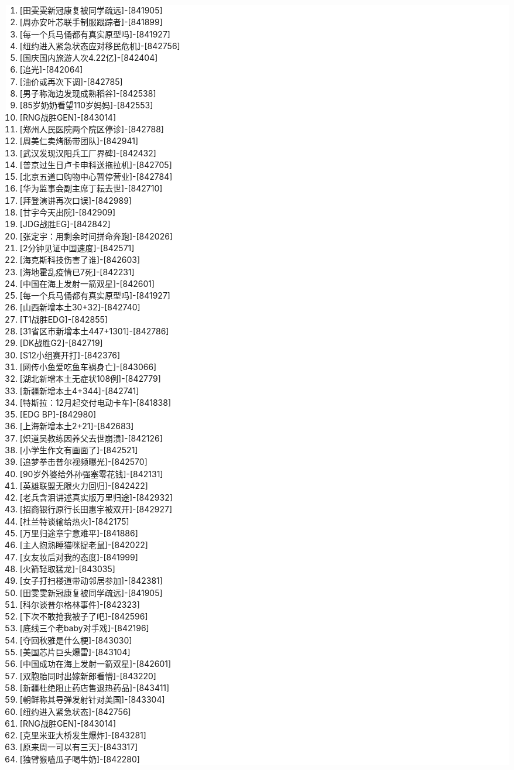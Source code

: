 1. [田雯雯新冠康复被同学疏远]-[841905]
1. [周亦安叶芯联手制服跟踪者]-[841899]
1. [每一个兵马俑都有真实原型吗]-[841927]
1. [纽约进入紧急状态应对移民危机]-[842756]
1. [国庆国内旅游人次4.22亿]-[842404]
1. [追光]-[842064]
1. [油价或再次下调]-[842785]
1. [男子称海边发现成熟稻谷]-[842538]
1. [85岁奶奶看望110岁妈妈]-[842553]
1. [RNG战胜GEN]-[843014]
1. [郑州人民医院两个院区停诊]-[842788]
1. [周美仁卖烤肠带团队]-[842941]
1. [武汉发现汉阳兵工厂界碑]-[842432]
1. [普京过生日卢卡申科送拖拉机]-[842705]
1. [北京五道口购物中心暂停营业]-[842784]
1. [华为监事会副主席丁耘去世]-[842710]
1. [拜登演讲再次口误]-[842989]
1. [甘宇今天出院]-[842909]
1. [JDG战胜EG]-[842842]
1. [张定宇：用剩余时间拼命奔跑]-[842026]
1. [2分钟见证中国速度]-[842571]
1. [海克斯科技伤害了谁]-[842603]
1. [海地霍乱疫情已7死]-[842231]
1. [中国在海上发射一箭双星]-[842601]
1. [每一个兵马俑都有真实原型吗]-[841927]
1. [山西新增本土30+32]-[842740]
1. [T1战胜EDG]-[842855]
1. [31省区市新增本土447+1301]-[842786]
1. [DK战胜G2]-[842719]
1. [S12小组赛开打]-[842376]
1. [网传小鱼爱吃鱼车祸身亡]-[843066]
1. [湖北新增本土无症状108例]-[842779]
1. [新疆新增本土4+344]-[842741]
1. [特斯拉：12月起交付电动卡车]-[841838]
1. [EDG BP]-[842980]
1. [上海新增本土2+21]-[842683]
1. [炽道吴教练因养父去世崩溃]-[842126]
1. [小学生作文有画面了]-[842521]
1. [追梦拳击普尔视频曝光]-[842570]
1. [90岁外婆给外孙强塞零花钱]-[842131]
1. [英雄联盟无限火力回归]-[842422]
1. [老兵含泪讲述真实版万里归途]-[842932]
1. [招商银行原行长田惠宇被双开]-[842927]
1. [杜兰特谈输给热火]-[842175]
1. [万里归途章宁意难平]-[841886]
1. [主人抱熟睡猫咪捉老鼠]-[842022]
1. [女友妆后对我的态度]-[841999]
1. [火箭轻取猛龙]-[843035]
1. [女子打扫楼道带动邻居参加]-[842381]
1. [田雯雯新冠康复被同学疏远]-[841905]
1. [科尔谈普尔格林事件]-[842323]
1. [下次不敢抢我被子了吧]-[842596]
1. [底线三个老baby对手戏]-[842196]
1. [夺回秋雅是什么梗]-[843030]
1. [美国芯片巨头爆雷]-[843104]
1. [中国成功在海上发射一箭双星]-[842601]
1. [双胞胎同时出嫁新郎看懵]-[843220]
1. [新疆杜绝阻止药店售退热药品]-[843411]
1. [朝鲜称其导弹发射针对美国]-[843304]
1. [纽约进入紧急状态]-[842756]
1. [RNG战胜GEN]-[843014]
1. [克里米亚大桥发生爆炸]-[843281]
1. [原来周一可以有三天]-[843317]
1. [独臂猴嗑瓜子喝牛奶]-[842280]